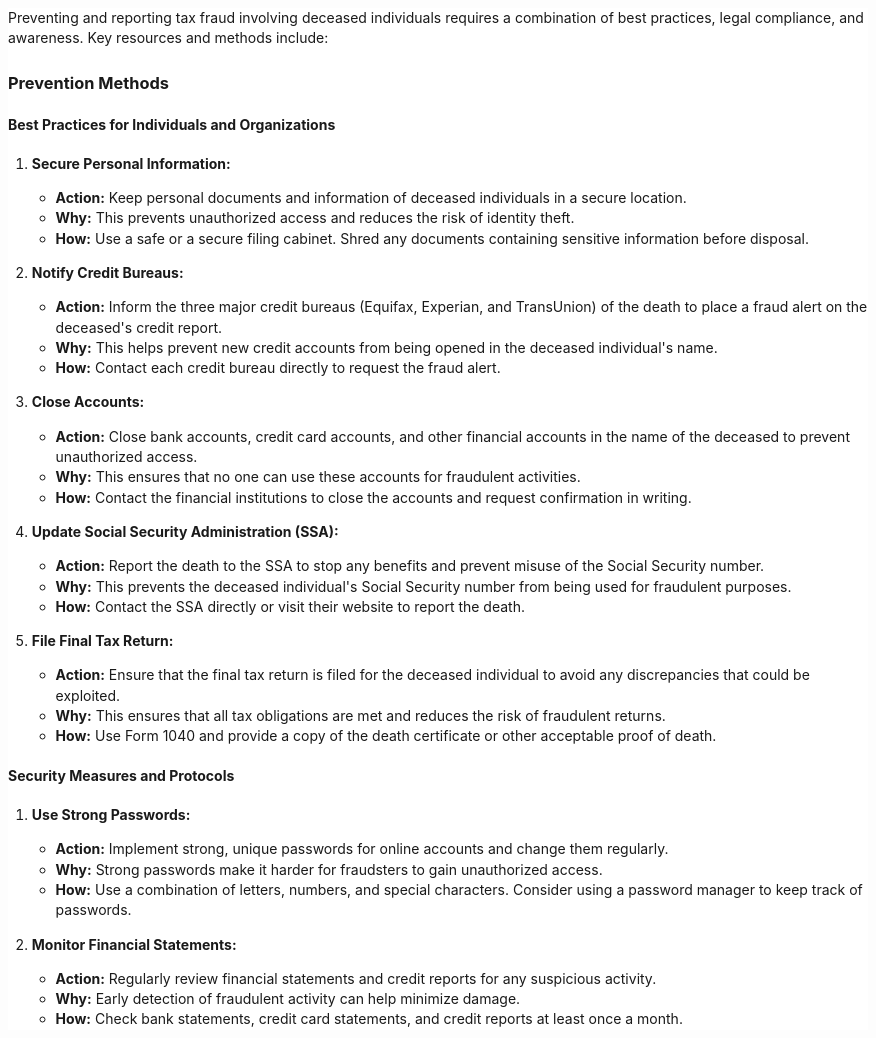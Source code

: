 Preventing and reporting tax fraud involving deceased individuals requires a combination of best practices, legal compliance, and awareness. Key resources and methods include:

### Prevention Methods

#### Best Practices for Individuals and Organizations

1. **Secure Personal Information:**
   - **Action:** Keep personal documents and information of deceased individuals in a secure location.
   - **Why:** This prevents unauthorized access and reduces the risk of identity theft.
   - **How:** Use a safe or a secure filing cabinet. Shred any documents containing sensitive information before disposal.

2. **Notify Credit Bureaus:**
   - **Action:** Inform the three major credit bureaus (Equifax, Experian, and TransUnion) of the death to place a fraud alert on the deceased's credit report.
   - **Why:** This helps prevent new credit accounts from being opened in the deceased individual's name.
   - **How:** Contact each credit bureau directly to request the fraud alert.

3. **Close Accounts:**
   - **Action:** Close bank accounts, credit card accounts, and other financial accounts in the name of the deceased to prevent unauthorized access.
   - **Why:** This ensures that no one can use these accounts for fraudulent activities.
   - **How:** Contact the financial institutions to close the accounts and request confirmation in writing.

4. **Update Social Security Administration (SSA):**
   - **Action:** Report the death to the SSA to stop any benefits and prevent misuse of the Social Security number.
   - **Why:** This prevents the deceased individual's Social Security number from being used for fraudulent purposes.
   - **How:** Contact the SSA directly or visit their website to report the death.

5. **File Final Tax Return:**
   - **Action:** Ensure that the final tax return is filed for the deceased individual to avoid any discrepancies that could be exploited.
   - **Why:** This ensures that all tax obligations are met and reduces the risk of fraudulent returns.
   - **How:** Use Form 1040 and provide a copy of the death certificate or other acceptable proof of death.

#### Security Measures and Protocols

1. **Use Strong Passwords:**
   - **Action:** Implement strong, unique passwords for online accounts and change them regularly.
   - **Why:** Strong passwords make it harder for fraudsters to gain unauthorized access.
   - **How:** Use a combination of letters, numbers, and special characters. Consider using a password manager to keep track of passwords.

2. **Monitor Financial Statements:**
   - **Action:** Regularly review financial statements and credit reports for any suspicious activity.
   - **Why:** Early detection of fraudulent activity can help minimize damage.
   - **How:** Check bank statements, credit card statements, and credit reports at least once a month.
